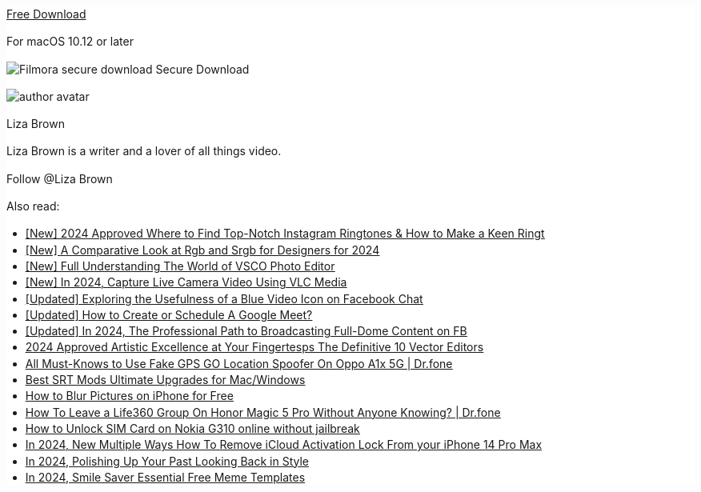 [Free Download](https://tools.techidaily.com/wondershare/filmora/download/)

For macOS 10.12 or later

![Filmora secure download](https://images.wondershare.com/filmora/images/store/secure.png) Secure Download

![author avatar](https://lh5.googleusercontent.com/-AIMmjowaFs4/AAAAAAAAAAI/AAAAAAAAABc/Y5UmwDaI7HU/s250-c-k/photo.jpg)

Liza Brown

Liza Brown is a writer and a lover of all things video.

Follow @Liza Brown



<ins class="adsbygoogle"
      style="display:block"
      data-ad-client="ca-pub-7571918770474297"
      data-ad-slot="8358498916"
      data-ad-format="auto"
      data-full-width-responsive="true"></ins>
<span class="atpl-alsoreadstyle">Also read:</span>
<div><ul>
<li><a href="https://article-posts.techidaily.com/new-2024-approved-where-to-find-top-notch-instagram-ringtones-and-how-to-make-a-keen-ringt/"><u>[New] 2024 Approved  Where to Find Top-Notch Instagram Ringtones & How to Make a Keen Ringt</u></a></li>
<li><a href="https://fox-direct.techidaily.com/new-a-comparative-look-at-rgb-and-srgb-for-designers-for-2024/"><u>[New] A Comparative Look at Rgb and Srgb for Designers for 2024</u></a></li>
<li><a href="https://some-knowledge.techidaily.com/new-full-understanding-the-world-of-vsco-photo-editor/"><u>[New] Full Understanding  The World of VSCO Photo Editor</u></a></li>
<li><a href="https://video-capture.techidaily.com/new-in-2024-capture-live-camera-video-using-vlc-media/"><u>[New] In 2024, Capture Live Camera Video Using VLC Media</u></a></li>
<li><a href="https://facebook-videos.techidaily.com/updated-exploring-the-usefulness-of-a-blue-video-icon-on-facebook-chat/"><u>[Updated] Exploring the Usefulness of a Blue Video Icon on Facebook Chat</u></a></li>
<li><a href="https://desktop-recording.techidaily.com/updated-how-to-create-or-schedule-a-google-meet/"><u>[Updated] How to Create or Schedule A Google Meet?</u></a></li>
<li><a href="https://facebook-video-recording.techidaily.com/updated-in-2024-the-professional-path-to-broadcasting-full-dome-content-on-fb/"><u>[Updated] In 2024, The Professional Path to Broadcasting Full-Dome Content on FB</u></a></li>
<li><a href="https://extra-resources.techidaily.com/2024-approved-artistic-excellence-at-your-fingertesps-the-definitive-10-vector-editors/"><u>2024 Approved  Artistic Excellence at Your Fingertesps  The Definitive 10 Vector Editors</u></a></li>
<li><a href="https://fake-location.techidaily.com/all-must-knows-to-use-fake-gps-go-location-spoofer-on-oppo-a1x-5g-drfone-by-drfone-virtual-android/"><u>All Must-Knows to Use Fake GPS GO Location Spoofer On Oppo A1x 5G | Dr.fone</u></a></li>
<li><a href="https://fox-glue.techidaily.com/best-srt-mods-ultimate-upgrades-for-macwindows/"><u>Best SRT Mods  Ultimate Upgrades for Mac/Windows</u></a></li>
<li><a href="https://extra-hints.techidaily.com/how-to-blur-pictures-on-iphone-for-free/"><u>How to Blur Pictures on iPhone for Free</u></a></li>
<li><a href="https://fix-guide.techidaily.com/how-to-leave-a-life360-group-on-honor-magic-5-pro-without-anyone-knowing-drfone-by-drfone-virtual-android/"><u>How To Leave a Life360 Group On Honor Magic 5 Pro Without Anyone Knowing? | Dr.fone</u></a></li>
<li><a href="https://sim-unlock.techidaily.com/how-to-unlock-sim-card-on-nokia-g310-online-without-jailbreak-by-drfone-android/"><u>How to Unlock SIM Card on Nokia G310 online without jailbreak</u></a></li>
<li><a href="https://activate-lock.techidaily.com/in-2024-new-multiple-ways-how-to-remove-icloud-activation-lock-from-your-iphone-14-pro-max-by-drfone-ios/"><u>In 2024, New Multiple Ways How To Remove iCloud Activation Lock From your iPhone 14 Pro Max</u></a></li>
<li><a href="https://facebook-clips.techidaily.com/in-2024-polishing-up-your-past-looking-back-in-style/"><u>In 2024, Polishing Up Your Past  Looking Back in Style</u></a></li>
<li><a href="https://extra-approaches.techidaily.com/in-2024-smile-saver-essential-free-meme-templates/"><u>In 2024, Smile Saver  Essential Free Meme Templates</u></a></li>